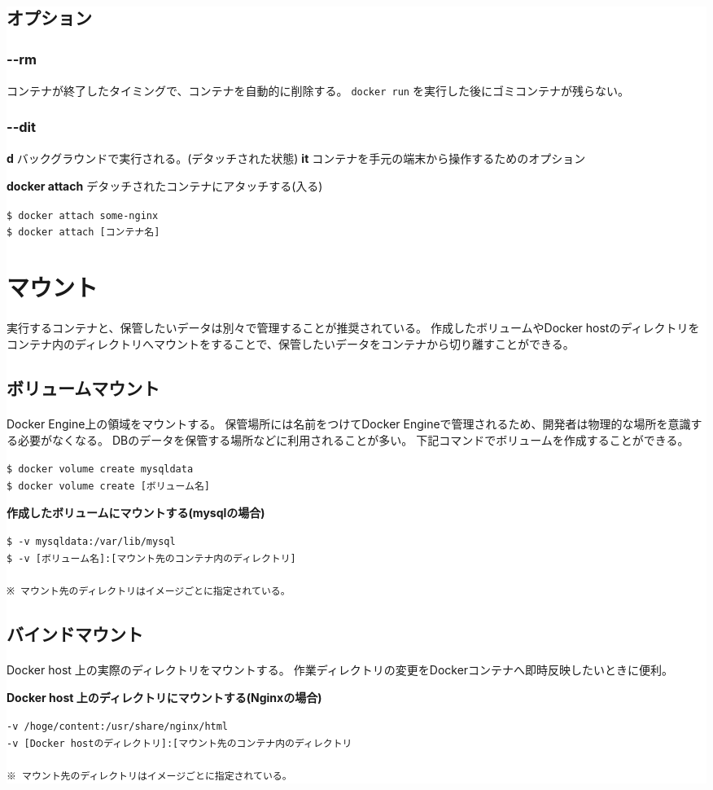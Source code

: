 ## オプション
### --rm
コンテナが終了したタイミングで、コンテナを自動的に削除する。
`docker run` を実行した後にゴミコンテナが残らない。

### --dit
**d**
バックグラウンドで実行される。(デタッチされた状態)
**it**
コンテナを手元の端末から操作するためのオプション

**docker attach**
デタッチされたコンテナにアタッチする(入る)
```
$ docker attach some-nginx
$ docker attach [コンテナ名]
```

# マウント
実行するコンテナと、保管したいデータは別々で管理することが推奨されている。
作成したボリュームやDocker hostのディレクトリをコンテナ内のディレクトリへマウントをすることで、保管したいデータをコンテナから切り離すことができる。
## ボリュームマウント
Docker Engine上の領域をマウントする。
保管場所には名前をつけてDocker Engineで管理されるため、開発者は物理的な場所を意識する必要がなくなる。
DBのデータを保管する場所などに利用されることが多い。
下記コマンドでボリュームを作成することができる。
```
$ docker volume create mysqldata
$ docker volume create [ボリューム名]
```
**作成したボリュームにマウントする(mysqlの場合)**
```
$ -v mysqldata:/var/lib/mysql
$ -v [ボリューム名]:[マウント先のコンテナ内のディレクトリ]

※ マウント先のディレクトリはイメージごとに指定されている。
```


## バインドマウント
Docker host 上の実際のディレクトリをマウントする。
作業ディレクトリの変更をDockerコンテナへ即時反映したいときに便利。

**Docker host 上のディレクトリにマウントする(Nginxの場合)**
```
-v /hoge/content:/usr/share/nginx/html
-v [Docker hostのディレクトリ]:[マウント先のコンテナ内のディレクトリ

※ マウント先のディレクトリはイメージごとに指定されている。
```
